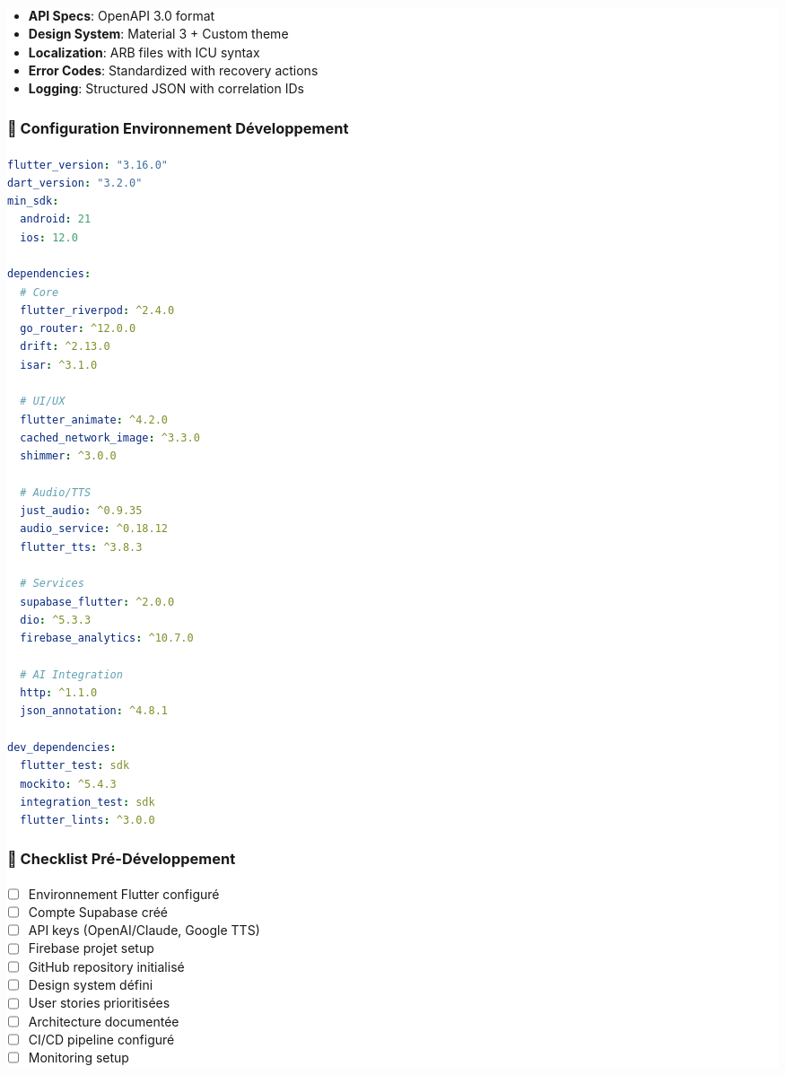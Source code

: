 - **API Specs**: OpenAPI 3.0 format
- **Design System**: Material 3 + Custom theme
- **Localization**: ARB files with ICU syntax
- **Error Codes**: Standardized with recovery actions
- **Logging**: Structured JSON with correlation IDs

### 🔧 Configuration Environnement Développement

```yaml
flutter_version: "3.16.0"
dart_version: "3.2.0"
min_sdk:
  android: 21
  ios: 12.0
  
dependencies:
  # Core
  flutter_riverpod: ^2.4.0
  go_router: ^12.0.0
  drift: ^2.13.0
  isar: ^3.1.0
  
  # UI/UX
  flutter_animate: ^4.2.0
  cached_network_image: ^3.3.0
  shimmer: ^3.0.0
  
  # Audio/TTS
  just_audio: ^0.9.35
  audio_service: ^0.18.12
  flutter_tts: ^3.8.3
  
  # Services
  supabase_flutter: ^2.0.0
  dio: ^5.3.3
  firebase_analytics: ^10.7.0
  
  # AI Integration
  http: ^1.1.0
  json_annotation: ^4.8.1
  
dev_dependencies:
  flutter_test: sdk
  mockito: ^5.4.3
  integration_test: sdk
  flutter_lints: ^3.0.0
```

### 📝 Checklist Pré-Développement

- [ ] Environnement Flutter configuré
- [ ] Compte Supabase créé
- [ ] API keys (OpenAI/Claude, Google TTS)
- [ ] Firebase projet setup
- [ ] GitHub repository initialisé
- [ ] Design system défini
- [ ] User stories prioritisées
- [ ] Architecture documentée
- [ ] CI/CD pipeline configuré
- [ ] Monitoring setup
